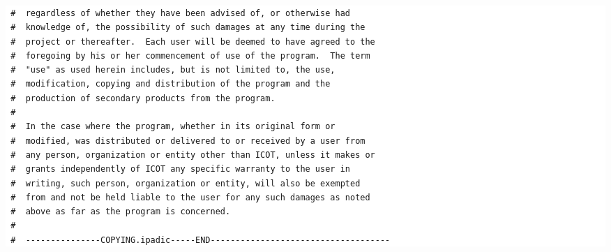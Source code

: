      #	regardless of whether they have been advised of, or otherwise had
     #	knowledge of, the possibility of such damages at any time during the
     #	project or thereafter.  Each user will be deemed to have agreed to the
     #	foregoing by his or her commencement of use of the program.  The term
     #	"use" as used herein includes, but is not limited to, the use,
     #	modification, copying and distribution of the program and the
     #	production of secondary products from the program.
     #
     #	In the case where the program, whether in its original form or
     #	modified, was distributed or delivered to or received by a user from
     #	any person, organization or entity other than ICOT, unless it makes or
     #	grants independently of ICOT any specific warranty to the user in
     #	writing, such person, organization or entity, will also be exempted
     #	from and not be held liable to the user for any such damages as noted
     #	above as far as the program is concerned.
     #
     #	---------------COPYING.ipadic-----END------------------------------------
